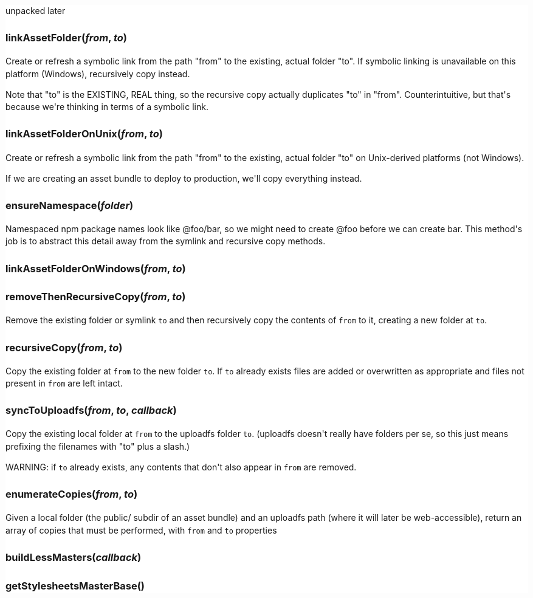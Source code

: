 unpacked later
### linkAssetFolder(*from*, *to*)
Create or refresh a symbolic link from
the path "from" to the existing, actual folder
"to". If symbolic linking is unavailable on this
platform (Windows), recursively copy instead.

Note that "to" is the EXISTING, REAL thing, so
the recursive copy actually duplicates "to"
in "from". Counterintuitive, but that's because
we're thinking in terms of a symbolic link.
### linkAssetFolderOnUnix(*from*, *to*)
Create or refresh a symbolic link from
the path "from" to the existing, actual folder
"to" on Unix-derived platforms (not Windows).

If we are creating an asset bundle to deploy
to production, we'll copy everything instead.
### ensureNamespace(*folder*)
Namespaced npm package names look like @foo/bar,
so we might need to create @foo before we can create bar.
This method's job is to abstract this detail away from the
symlink and recursive copy methods.
### linkAssetFolderOnWindows(*from*, *to*)

### removeThenRecursiveCopy(*from*, *to*)
Remove the existing folder or symlink `to` and then recursively copy
the contents of `from` to it, creating a new folder at `to`.
### recursiveCopy(*from*, *to*)
Copy the existing folder at `from` to the new folder `to`.
If `to` already exists files are added or overwritten as appropriate
and files not present in `from` are left intact.
### syncToUploadfs(*from*, *to*, *callback*)
Copy the existing local folder at `from` to the uploadfs folder `to`.
(uploadfs doesn't really have folders per se, so this just means
prefixing the filenames with "to" plus a slash.)

WARNING: if `to` already exists, any contents that don't also appear in `from`
are removed.
### enumerateCopies(*from*, *to*)
Given a local folder (the public/ subdir of an asset bundle)
and an uploadfs path (where it will later be web-accessible),
return an array of copies that must be performed, with `from`
and `to` properties
### buildLessMasters(*callback*)

### getStylesheetsMasterBase()
